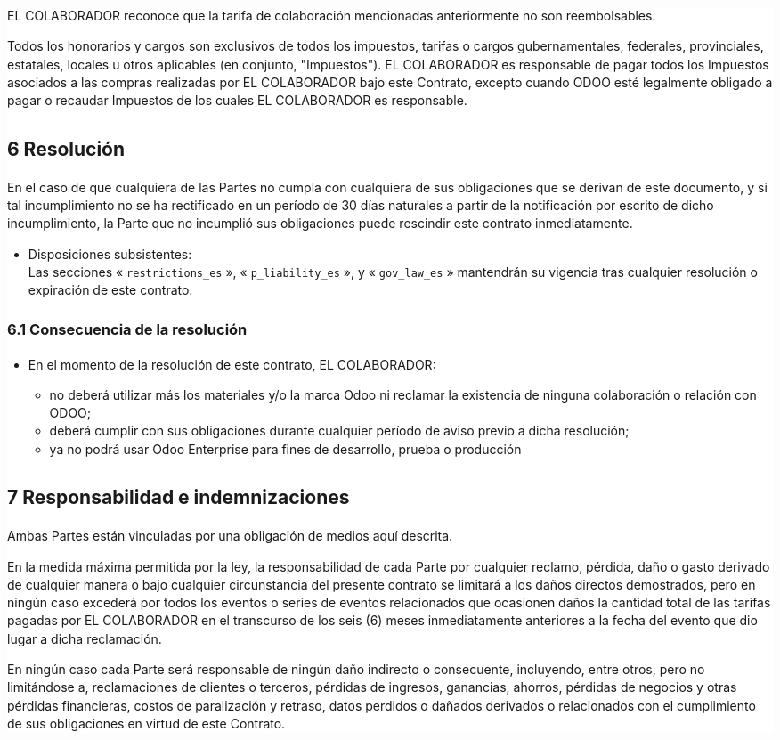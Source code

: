 EL COLABORADOR reconoce que la tarifa de colaboración mencionadas
anteriormente no son reembolsables.

Todos los honorarios y cargos son exclusivos de todos los impuestos,
tarifas o cargos gubernamentales, federales, provinciales, estatales,
locales u otros aplicables (en conjunto, "Impuestos"). EL COLABORADOR es
responsable de pagar todos los Impuestos asociados a las compras
realizadas por EL COLABORADOR bajo este Contrato, excepto cuando ODOO
esté legalmente obligado a pagar o recaudar Impuestos de los cuales EL
COLABORADOR es responsable.

## 6 Resolución

En el caso de que cualquiera de las Partes no cumpla con cualquiera de
sus obligaciones que se derivan de este documento, y si tal
incumplimiento no se ha rectificado en un período de 30 días naturales a
partir de la notificación por escrito de dicho incumplimiento, la Parte
que no incumplió sus obligaciones puede rescindir este contrato
inmediatamente.

  - Disposiciones subsistentes:  
    Las secciones « `restrictions_es` », « `p_liability_es` », y
    « `gov_law_es` » mantendrán su vigencia tras cualquier resolución
    o expiración de este contrato.

### 6.1 Consecuencia de la resolución

  - En el momento de la resolución de este contrato, EL COLABORADOR:
    
      - no deberá utilizar más los materiales y/o la marca Odoo ni
        reclamar la existencia de ninguna colaboración o relación con
        ODOO;
      - deberá cumplir con sus obligaciones durante cualquier período de
        aviso previo a dicha resolución;
      - ya no podrá usar Odoo Enterprise para fines de desarrollo,
        prueba o producción

## 7 Responsabilidad e indemnizaciones

Ambas Partes están vinculadas por una obligación de medios aquí
descrita.

En la medida máxima permitida por la ley, la responsabilidad de cada
Parte por cualquier reclamo, pérdida, daño o gasto derivado de cualquier
manera o bajo cualquier circunstancia del presente contrato se limitará
a los daños directos demostrados, pero en ningún caso excederá por todos
los eventos o series de eventos relacionados que ocasionen daños la
cantidad total de las tarifas pagadas por EL COLABORADOR en el
transcurso de los seis (6) meses inmediatamente anteriores a la fecha
del evento que dio lugar a dicha reclamación.

En ningún caso cada Parte será responsable de ningún daño indirecto o
consecuente, incluyendo, entre otros, pero no limitándose a,
reclamaciones de clientes o terceros, pérdidas de ingresos, ganancias,
ahorros, pérdidas de negocios y otras pérdidas financieras, costos de
paralización y retraso, datos perdidos o dañados derivados o
relacionados con el cumplimiento de sus obligaciones en virtud de este
Contrato.
